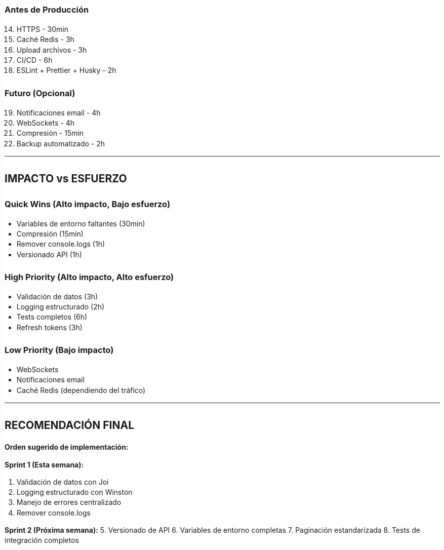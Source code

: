 ### Antes de Producción
14. HTTPS - 30min
15. Caché Redis - 3h
16. Upload archivos - 3h
17. CI/CD - 6h
18. ESLint + Prettier + Husky - 2h

### Futuro (Opcional)
19. Notificaciones email - 4h
20. WebSockets - 4h
21. Compresión - 15min
22. Backup automatizado - 2h

---

## IMPACTO vs ESFUERZO

### Quick Wins (Alto impacto, Bajo esfuerzo)
- Variables de entorno faltantes (30min)
- Compresión (15min)
- Remover console.logs (1h)
- Versionado API (1h)

### High Priority (Alto impacto, Alto esfuerzo)
- Validación de datos (3h)
- Logging estructurado (2h)
- Tests completos (6h)
- Refresh tokens (3h)

### Low Priority (Bajo impacto)
- WebSockets
- Notificaciones email
- Caché Redis (dependiendo del tráfico)

---

## RECOMENDACIÓN FINAL

**Orden sugerido de implementación:**

**Sprint 1 (Esta semana):**
1. Validación de datos con Joi
2. Logging estructurado con Winston
3. Manejo de errores centralizado
4. Remover console.logs

**Sprint 2 (Próxima semana):**
5. Versionado de API
6. Variables de entorno completas
7. Paginación estandarizada
8. Tests de integración completos
